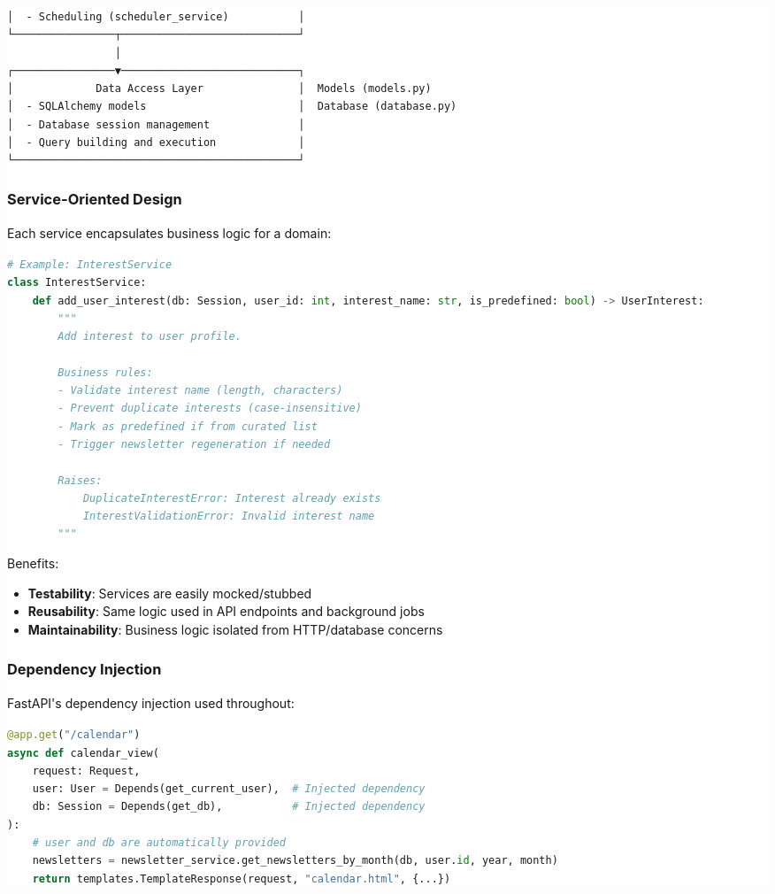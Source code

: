 ```
│  - Scheduling (scheduler_service)           │
└────────────────┬────────────────────────────┘
                 │
┌────────────────▼────────────────────────────┐
│             Data Access Layer               │  Models (models.py)
│  - SQLAlchemy models                        │  Database (database.py)
│  - Database session management              │
│  - Query building and execution             │
└─────────────────────────────────────────────┘
```

### Service-Oriented Design

Each service encapsulates business logic for a domain:

```python
# Example: InterestService
class InterestService:
    def add_user_interest(db: Session, user_id: int, interest_name: str, is_predefined: bool) -> UserInterest:
        """
        Add interest to user profile.

        Business rules:
        - Validate interest name (length, characters)
        - Prevent duplicate interests (case-insensitive)
        - Mark as predefined if from curated list
        - Trigger newsletter regeneration if needed

        Raises:
            DuplicateInterestError: Interest already exists
            InterestValidationError: Invalid interest name
        """
```

Benefits:
- **Testability**: Services are easily mocked/stubbed
- **Reusability**: Same logic used in API endpoints and background jobs
- **Maintainability**: Business logic isolated from HTTP/database concerns

### Dependency Injection

FastAPI's dependency injection used throughout:

```python
@app.get("/calendar")
async def calendar_view(
    request: Request,
    user: User = Depends(get_current_user),  # Injected dependency
    db: Session = Depends(get_db),           # Injected dependency
):
    # user and db are automatically provided
    newsletters = newsletter_service.get_newsletters_by_month(db, user.id, year, month)
    return templates.TemplateResponse(request, "calendar.html", {...})
```
